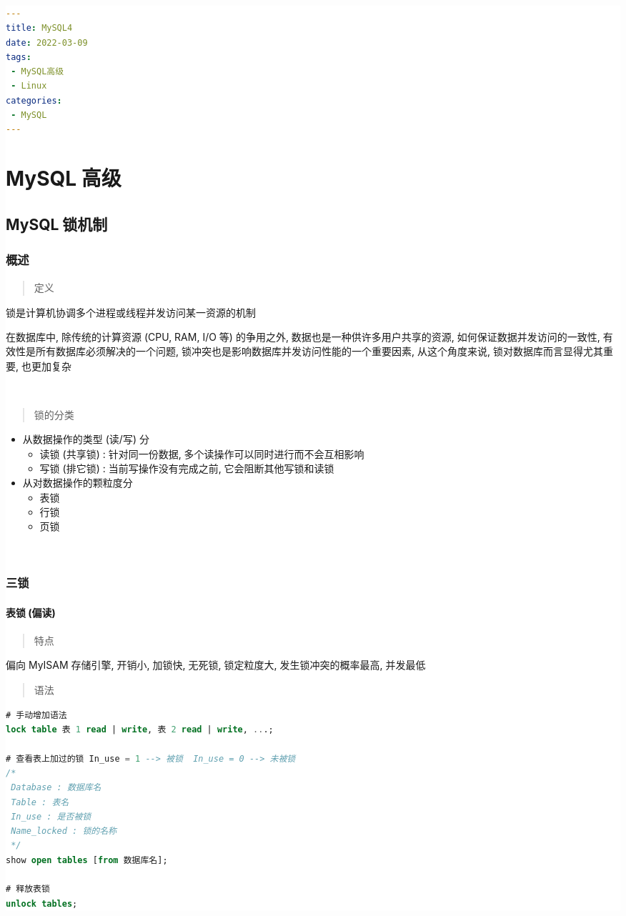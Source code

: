 ```yaml
---
title: MySQL4
date: 2022-03-09
tags:
 - MySQL高级
 - Linux
categories:
 - MySQL
---
```

# MySQL 高级

## MySQL 锁机制

### 概述

> 定义

锁是计算机协调多个进程或线程并发访问某一资源的机制

在数据库中, 除传统的计算资源 (CPU, RAM, I/O 等) 的争用之外, 数据也是一种供许多用户共享的资源, 如何保证数据并发访问的一致性, 有效性是所有数据库必须解决的一个问题, 锁冲突也是影响数据库并发访问性能的一个重要因素, 从这个角度来说, 锁对数据库而言显得尤其重要, 也更加复杂

&nbsp;

> 锁的分类

- 从数据操作的类型 (读/写) 分
  - 读锁 (共享锁) : 针对同一份数据, 多个读操作可以同时进行而不会互相影响
  - 写锁 (排它锁) : 当前写操作没有完成之前, 它会阻断其他写锁和读锁 
- 从对数据操作的颗粒度分
  - 表锁
  - 行锁
  - 页锁  

&nbsp;

### 三锁

#### 表锁 (偏读)

> 特点

偏向 MyISAM 存储引擎, 开销小, 加锁快, 无死锁, 锁定粒度大, 发生锁冲突的概率最高, 并发最低
&nbsp;

> 语法

```sql
# 手动增加语法
lock table 表 1 read | write, 表 2 read | write, ...;

# 查看表上加过的锁 In_use = 1 --> 被锁  In_use = 0 --> 未被锁
/*
 Database : 数据库名
 Table : 表名
 In_use : 是否被锁
 Name_locked : 锁的名称
 */
show open tables [from 数据库名];

# 释放表锁
unlock tables;
```
